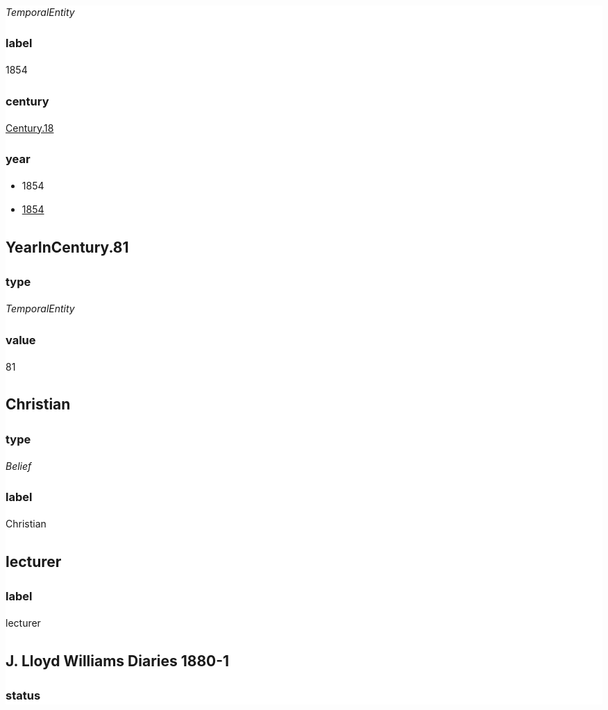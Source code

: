 
*TemporalEntity*

### label


1854

### century


[Century.18](#Century.18)

### year

 - 1854

 - [1854](#1854)

## YearInCentury.81

### type


*TemporalEntity*

### value


81

## Christian

### type


*Belief*

### label


Christian

## lecturer

### label


lecturer

## J. Lloyd Williams Diaries 1880-1

### status
